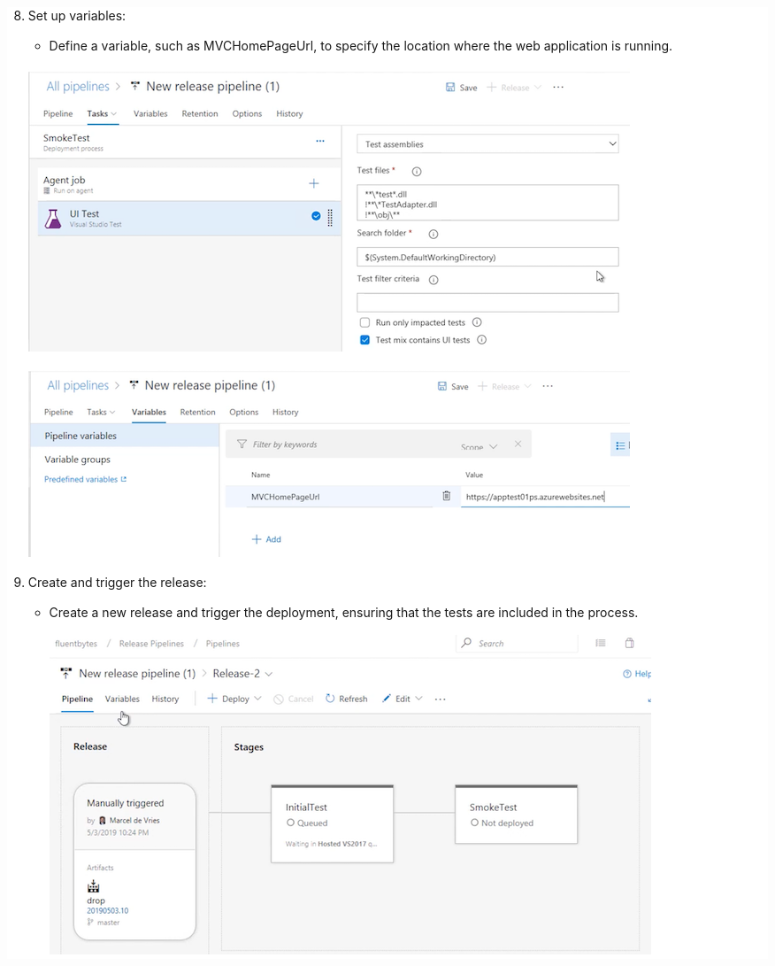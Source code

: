 8. Set up variables:
	* Define a variable, such as MVCHomePageUrl, to specify the location where the web application is running.

	![Alt Image Text](../images/az_devops2_9.png "Body image") 
	
	![Alt Image Text](../images/az_devops2_10.png "Body image") 


9. Create and trigger the release:
	* Create a new release and trigger the deployment, ensuring that the tests are included in the process.

		![Alt Image Text](../images/az_devops2_11.png "Body image") 
		